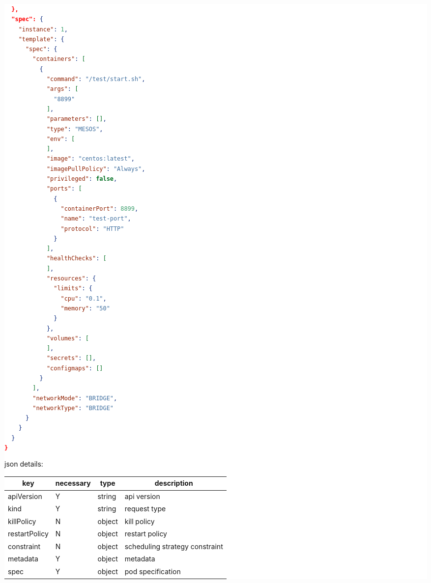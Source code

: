 ``` json
  },
  "spec": {
    "instance": 1,
    "template": {
      "spec": {
        "containers": [
          {
            "command": "/test/start.sh",
            "args": [
              "8899"
            ],
            "parameters": [],
            "type": "MESOS",
            "env": [
            ],
            "image": "centos:latest",
            "imagePullPolicy": "Always",
            "privileged": false,
            "ports": [
              {
                "containerPort": 8899,
                "name": "test-port",
                "protocol": "HTTP"
              }
            ],
            "healthChecks": [
            ],
            "resources": {
              "limits": {
                "cpu": "0.1",
                "memory": "50"
              }
            },
            "volumes": [
            ],
            "secrets": [],
            "configmaps": []
          }
        ],
        "networkMode": "BRIDGE",
        "networkType": "BRIDGE"
      }
    }
  }
}
```
json details:

| key           | necessary | type   | description                    |
| ------------- | --------- | ------ | ------------------------------ |
| apiVersion    | Y         | string | api version                    |
| kind          | Y         | string | request type                   |
| killPolicy    | N         | object | kill policy                    |
| restartPolicy | N         | object | restart policy                 |
| constraint    | N         | object | scheduling strategy constraint |
| metadata      | Y         | object | metadata                       |
| spec          | Y         | object | pod specification              |
